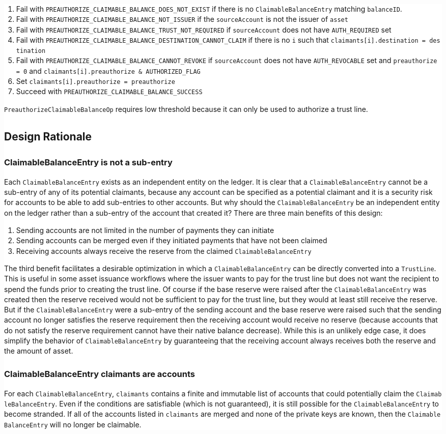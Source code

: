 1. Fail with `PREAUTHORIZE_CLAIMABLE_BALANCE_DOES_NOT_EXIST` if there is no
   `ClaimableBalanceEntry` matching `balanceID`.
2. Fail with `PREAUTHORIZE_CLAIMABLE_BALANCE_NOT_ISSUER` if the `sourceAccount`
   is not the issuer of `asset`
3. Fail with `PREAUTHORIZE_CLAIMABLE_BALANCE_TRUST_NOT_REQUIRED` if
   `sourceAccount` does not have `AUTH_REQUIRED` set
4. Fail with `PREAUTHORIZE_CLAIMABLE_BALANCE_DESTINATION_CANNOT_CLAIM` if there
   is no `i` such that `claimants[i].destination = destination`
4. Fail with `PREAUTHORIZE_CLAIMABLE_BALANCE_CANNOT_REVOKE` if `sourceAccount`
   does not have `AUTH_REVOCABLE` set and `preauthorize = 0` and
   `claimants[i].preauthorize & AUTHORIZED_FLAG`
5. Set `claimants[i].preauthorize = preauthorize`
6. Succeed with `PREAUTHORIZE_CLAIMABLE_BALANCE_SUCCESS`

`PreauthorizeClaimableBalanceOp` requires low threshold because it can only be used
to authorize a trust line.

## Design Rationale

### ClaimableBalanceEntry is not a sub-entry
Each `ClaimableBalanceEntry` exists as an independent entity on the ledger. It
is clear that a `ClaimableBalanceEntry` cannot be a sub-entry of any of its
potential claimants, because any account can be specified as a potential
claimant and it is a security risk for accounts to be able to add sub-entries to
other accounts. But why should the `ClaimableBalanceEntry` be an independent
entity on the ledger rather than a sub-entry of the account that created it?
There are three main benefits of this design:

1. Sending accounts are not limited in the number of payments they can initiate
2. Sending accounts can be merged even if they initiated payments that have not
   been claimed
3. Receiving accounts always receive the reserve from the claimed
   `ClaimableBalanceEntry`

The third benefit facilitates a desirable optimization in which a
`ClaimableBalanceEntry` can be directly converted into a `TrustLine`. This is
useful in some asset issuance workflows where the issuer wants to pay for the
trust line but does not want the recipient to spend the funds prior to creating
the trust line. Of course if the base reserve were raised after the
`ClaimableBalanceEntry` was created then the reserve received would not be
sufficient to pay for the trust line, but they would at least still receive the
reserve. But if the `ClaimableBalanceEntry` were a sub-entry of the sending
account and the base reserve were raised such that the sending account no longer
satisfies the reserve requirement then the receiving account would receive no
reserve (because accounts that do not satisfy the reserve requirement cannot
have their native balance decrease). While this is an unlikely edge case, it
does simplify the behavior of `ClaimableBalanceEntry` by guaranteeing that the
receiving account always receives both the reserve and the amount of asset.

### ClaimableBalanceEntry claimants are accounts
For each `ClaimableBalanceEntry`, `claimants` contains a finite and immutable
list of accounts that could potentially claim the `ClaimableBalanceEntry`. Even
if the conditions are satisfiable (which is not guaranteed), it is still
possible for the `ClaimableBalanceEntry` to become stranded. If all of the
accounts listed in `claimants` are merged and none of the private keys are
known, then the `ClaimableBalanceEntry` will no longer be claimable.
